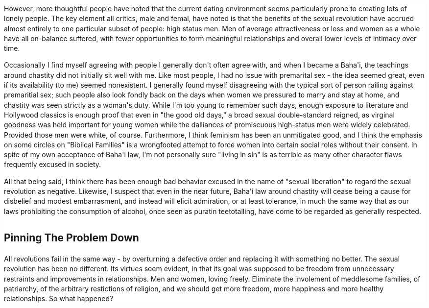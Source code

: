 However, more thoughtful people have noted that the current dating environment 
seems particularly prone to creating
lots of lonely people. The key element all critics, male and femal, have noted is that the 
benefits of the sexual revolution
have accrued almost entirely to one particular subset of people: high status men. Men of average 
attractiveness or less and women as a whole
have all on-balance suffered, with fewer opportunities to form meaningful relationships and
overall lower levels of intimacy over time. 

Occasionally I find myself agreeing with people I generally don't often agree with, and when I became a
Baha'i, the teachings around chastity did not initially sit well with me.
Like most people, I had no issue with premarital sex - the idea seemed great, even if its availability
(to me) seemed nonexistent. I generally
found myself disagreeing with the typical sort of person railing against premaritial sex; such people
also look fondly back on the days when women we pressured to marry and stay at home, and chastity
was seen strictly as a woman's duty. While I'm too young to remember such days, enough exposure to literature
and Hollywood classics is enough proof that even in "the good old days," a broad sexual double-standard
reigned, as virginal goodness was held important for young women while the dalliances of promiscuous
high-status men were widely celebrated. Provided those men were white, of course. 
Furthermore, I think feminism has been an
unmitigated good, and I think the emphasis on some circles on "Biblical Families" is a wrongfooted
attempt to force women into certain social roles without their consent. In spite of my own
acceptance of Baha'i
law, I'm not personally sure "living in sin" is as terrible as many other character flaws frequently
excused in society.

All that being said, I think there has been enough bad behavior excused in the name of "sexual
liberation" to regard the sexual revolution as negative. Likewise, I suspect that
even in the near future, Baha'i law around chastity will cease being a cause for disbelief 
and modest embarrasment, and instead will
elicit admiration, or at least tolerance, in much the same way that as our laws prohibiting the 
consumption of alcohol, once seen as puratin teetotalling, have come to be regarded as generally
respected.

## Pinning The Problem Down

All revolutions fail
in the same way - by overturning a defective order and replacing it with something no better.
The sexual revolution has been no different. Its virtues seem evident, in that its goal
was supposed to be freedom from unnecessary restraints and improvements
in relationships. Men and women,
loving freely. Eliminate the involement of meddlesome families, of patriarchy, of the arbitrary restictions
of religion, and we should get more freedom, more happiness and more healthy relationships.
So what happened?
